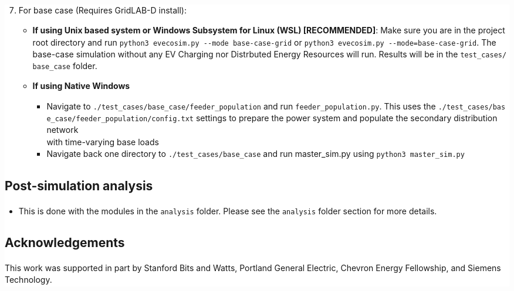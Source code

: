 7. For base case (Requires GridLAB-D install):
   * **If using Unix based system or Windows Subsystem for Linux (WSL) [RECOMMENDED]**: Make sure you are in the project root directory and run `python3 evecosim.py --mode base-case-grid` or `python3 evecosim.py --mode=base-case-grid`. The base-case simulation without any EV Charging nor Distrbuted Energy Resources will run. Results will be in the `test_cases/base_case` folder.

   * **If using Native Windows**
      * Navigate to `./test_cases/base_case/feeder_population` and run `feeder_population.py`. This uses the 
        `./test_cases/base_case/feeder_population/config.txt` settings to prepare the power system and populate the secondary distribution network \
        with time-varying base loads
      * Navigate back one directory to `./test_cases/base_case` and run master_sim.py using `python3 master_sim.py`

## Post-simulation analysis
 * This is done with the modules in the `analysis` folder. Please see the `analysis` folder section  for more details.

## Acknowledgements
This work was supported in part by Stanford Bits and Watts, Portland General Electric, Chevron Energy Fellowship, and Siemens Technology.


[//]: # (![sim_frame.png]&#40;doc_images%2Fsim_frame.png&#41;)
[//]: # (<br />)
[//]: # (<div style="text-align: center">)
[//]: # (  <img src="doc_images/ECM.png" width="500" alt="Battery ECM">)
[//]: # (  <figcaption>Equivalent circuit model &#40;ECM&#41; for battery system identification</figcaption>)
[//]: # (</div>)
[//]: # (<br />)
[//]: # (![battery_model_error_mape.png]&#40;doc_images%2Fbattery_model_error_mape.png&#41;)